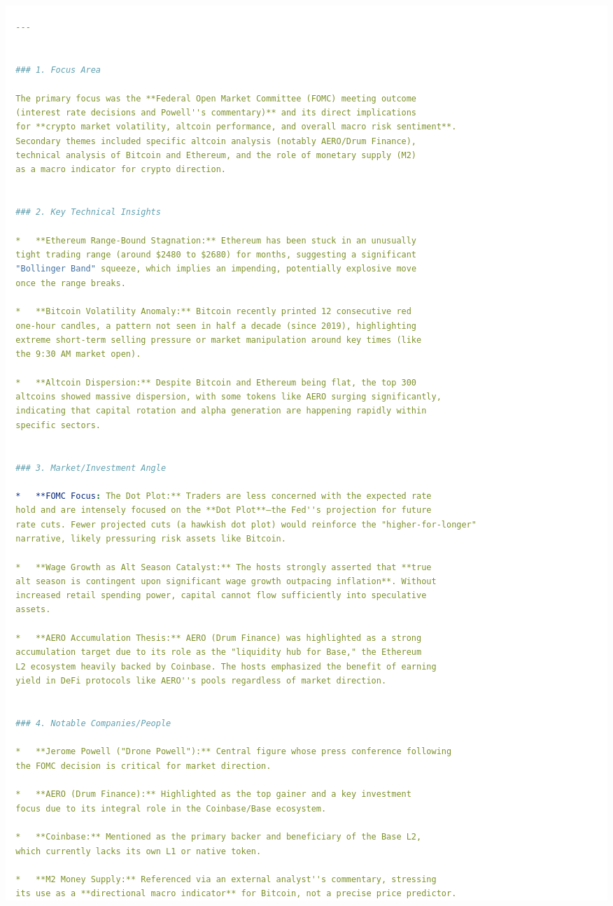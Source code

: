 ```yaml

  ---


  ### 1. Focus Area

  The primary focus was the **Federal Open Market Committee (FOMC) meeting outcome
  (interest rate decisions and Powell''s commentary)** and its direct implications
  for **crypto market volatility, altcoin performance, and overall macro risk sentiment**.
  Secondary themes included specific altcoin analysis (notably AERO/Drum Finance),
  technical analysis of Bitcoin and Ethereum, and the role of monetary supply (M2)
  as a macro indicator for crypto direction.


  ### 2. Key Technical Insights

  *   **Ethereum Range-Bound Stagnation:** Ethereum has been stuck in an unusually
  tight trading range (around $2480 to $2680) for months, suggesting a significant
  "Bollinger Band" squeeze, which implies an impending, potentially explosive move
  once the range breaks.

  *   **Bitcoin Volatility Anomaly:** Bitcoin recently printed 12 consecutive red
  one-hour candles, a pattern not seen in half a decade (since 2019), highlighting
  extreme short-term selling pressure or market manipulation around key times (like
  the 9:30 AM market open).

  *   **Altcoin Dispersion:** Despite Bitcoin and Ethereum being flat, the top 300
  altcoins showed massive dispersion, with some tokens like AERO surging significantly,
  indicating that capital rotation and alpha generation are happening rapidly within
  specific sectors.


  ### 3. Market/Investment Angle

  *   **FOMC Focus: The Dot Plot:** Traders are less concerned with the expected rate
  hold and are intensely focused on the **Dot Plot**—the Fed''s projection for future
  rate cuts. Fewer projected cuts (a hawkish dot plot) would reinforce the "higher-for-longer"
  narrative, likely pressuring risk assets like Bitcoin.

  *   **Wage Growth as Alt Season Catalyst:** The hosts strongly asserted that **true
  alt season is contingent upon significant wage growth outpacing inflation**. Without
  increased retail spending power, capital cannot flow sufficiently into speculative
  assets.

  *   **AERO Accumulation Thesis:** AERO (Drum Finance) was highlighted as a strong
  accumulation target due to its role as the "liquidity hub for Base," the Ethereum
  L2 ecosystem heavily backed by Coinbase. The hosts emphasized the benefit of earning
  yield in DeFi protocols like AERO''s pools regardless of market direction.


  ### 4. Notable Companies/People

  *   **Jerome Powell ("Drone Powell"):** Central figure whose press conference following
  the FOMC decision is critical for market direction.

  *   **AERO (Drum Finance):** Highlighted as the top gainer and a key investment
  focus due to its integral role in the Coinbase/Base ecosystem.

  *   **Coinbase:** Mentioned as the primary backer and beneficiary of the Base L2,
  which currently lacks its own L1 or native token.

  *   **M2 Money Supply:** Referenced via an external analyst''s commentary, stressing
  its use as a **directional macro indicator** for Bitcoin, not a precise price predictor.
```